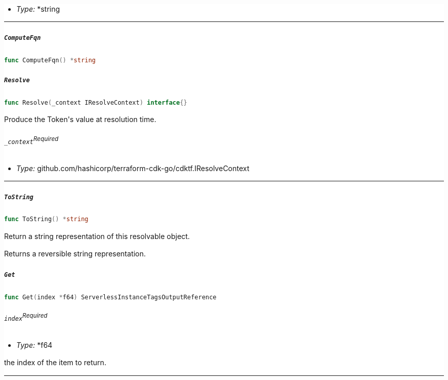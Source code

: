 - *Type:* *string

---

##### `ComputeFqn` <a name="ComputeFqn" id="@cdktf/provider-mongodbatlas.serverlessInstance.ServerlessInstanceTagsList.computeFqn"></a>

```go
func ComputeFqn() *string
```

##### `Resolve` <a name="Resolve" id="@cdktf/provider-mongodbatlas.serverlessInstance.ServerlessInstanceTagsList.resolve"></a>

```go
func Resolve(_context IResolveContext) interface{}
```

Produce the Token's value at resolution time.

###### `_context`<sup>Required</sup> <a name="_context" id="@cdktf/provider-mongodbatlas.serverlessInstance.ServerlessInstanceTagsList.resolve.parameter._context"></a>

- *Type:* github.com/hashicorp/terraform-cdk-go/cdktf.IResolveContext

---

##### `ToString` <a name="ToString" id="@cdktf/provider-mongodbatlas.serverlessInstance.ServerlessInstanceTagsList.toString"></a>

```go
func ToString() *string
```

Return a string representation of this resolvable object.

Returns a reversible string representation.

##### `Get` <a name="Get" id="@cdktf/provider-mongodbatlas.serverlessInstance.ServerlessInstanceTagsList.get"></a>

```go
func Get(index *f64) ServerlessInstanceTagsOutputReference
```

###### `index`<sup>Required</sup> <a name="index" id="@cdktf/provider-mongodbatlas.serverlessInstance.ServerlessInstanceTagsList.get.parameter.index"></a>

- *Type:* *f64

the index of the item to return.

---
